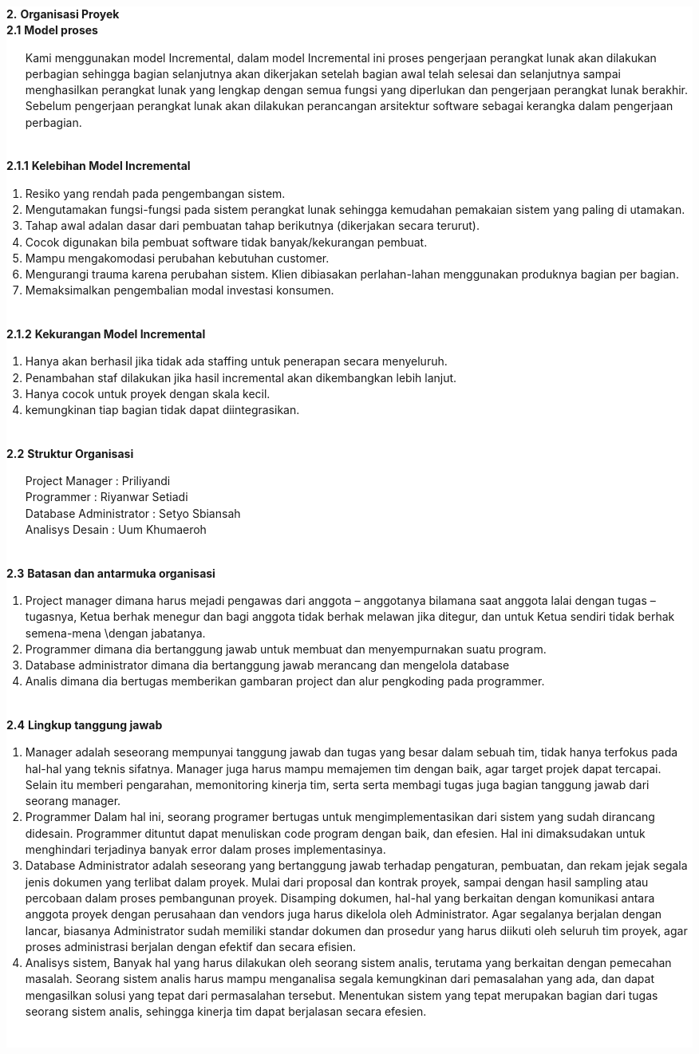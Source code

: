 
**2.** **Organisasi Proyek**<br>
   **2.1** **Model proses**<br>
        <ol>Kami menggunakan model Incremental, dalam model Incremental ini proses pengerjaan perangkat lunak akan dilakukan perbagian sehingga bagian selanjutnya akan dikerjakan setelah bagian awal telah selesai dan selanjutnya sampai menghasilkan perangkat lunak yang lengkap dengan semua fungsi yang diperlukan dan pengerjaan perangkat lunak berakhir. Sebelum pengerjaan perangkat lunak akan dilakukan perancangan arsitektur software sebagai kerangka dalam pengerjaan perbagian. </ol><br>
        **2.1.1** **Kelebihan Model Incremental**<br>
        <ol><li>Resiko yang rendah pada pengembangan sistem.
        <li>Mengutamakan fungsi-fungsi pada sistem perangkat lunak sehingga kemudahan pemakaian sistem yang paling di utamakan.
        <li>Tahap awal adalan dasar dari pembuatan tahap berikutnya (dikerjakan secara terurut).
        <li>Cocok digunakan bila pembuat software tidak banyak/kekurangan pembuat.
        <li>Mampu mengakomodasi perubahan kebutuhan customer.
        <li>Mengurangi trauma karena perubahan sistem. Klien dibiasakan perlahan-lahan menggunakan produknya bagian per bagian.
        <li>Memaksimalkan pengembalian modal investasi konsumen.</ol><br>
        **2.1.2** **Kekurangan Model Incremental<br>**
        <ol><li>Hanya akan berhasil jika tidak ada staffing untuk penerapan secara menyeluruh.
        <li>Penambahan staf dilakukan jika hasil incremental akan dikembangkan lebih lanjut.
        <li>Hanya cocok untuk proyek dengan skala kecil.
        <li>kemungkinan tiap bagian tidak dapat diintegrasikan.</ol><br>
    **2.2** **Struktur Organisasi**<br>
        <ol>Project Manager         : Priliyandi<br>
        Programmer              : Riyanwar Setiadi<br>
        Database Administrator  : Setyo Sbiansah<br>
        Analisys Desain         : Uum Khumaeroh</ol><br>
    **2.3** **Batasan dan antarmuka organisasi**<br>
        <ol><li>Project manager dimana harus mejadi pengawas dari anggota – anggotanya bilamana saat anggota lalai dengan tugas – tugasnya, Ketua berhak menegur dan bagi anggota tidak berhak melawan jika ditegur, dan untuk Ketua sendiri tidak berhak semena-mena \dengan jabatanya.<br>
        <li>Programmer dimana dia bertanggung jawab untuk membuat dan menyempurnakan suatu program.<br>
        <li>Database administrator dimana dia bertanggung jawab merancang dan mengelola database<br>
        <li>Analis dimana dia bertugas memberikan gambaran project dan alur pengkoding pada programmer.</ol><br> 
    **2.4** **Lingkup tanggung jawab**<br>
        <ol><li>Manager adalah seseorang mempunyai tanggung jawab dan tugas yang besar dalam sebuah tim, tidak hanya terfokus pada hal-hal yang teknis sifatnya. Manager juga harus mampu memajemen tim dengan baik, agar target projek dapat tercapai. Selain itu memberi pengarahan, memonitoring kinerja tim, serta serta membagi tugas juga bagian tanggung jawab dari seorang manager.<br>
        <li>Programmer Dalam hal ini, seorang programer bertugas untuk mengimplementasikan dari sistem yang sudah dirancang didesain. Programmer dituntut dapat menuliskan code program dengan baik, dan efesien. Hal ini dimaksudakan untuk menghindari terjadinya banyak error dalam proses implementasinya.<br>
        <li>Database Administrator adalah seseorang yang bertanggung jawab terhadap pengaturan, pembuatan, dan rekam jejak segala jenis dokumen yang terlibat dalam proyek. Mulai dari proposal dan kontrak proyek, sampai dengan hasil sampling atau percobaan dalam proses pembangunan proyek. Disamping dokumen, hal-hal yang berkaitan dengan komunikasi antara anggota proyek dengan perusahaan dan vendors juga harus dikelola oleh Administrator. Agar segalanya berjalan dengan lancar, biasanya Administrator sudah memiliki standar dokumen dan prosedur yang harus diikuti oleh seluruh tim proyek, agar proses administrasi berjalan dengan efektif dan secara efisien. <br>
        <li>Analisys sistem, Banyak hal yang harus dilakukan oleh seorang sistem analis, terutama yang berkaitan dengan pemecahan masalah. Seorang sistem analis harus mampu menganalisa segala kemungkinan dari pemasalahan yang ada, dan dapat mengasilkan solusi yang tepat dari permasalahan tersebut. Menentukan sistem yang tepat merupakan bagian dari tugas seorang sistem analis, sehingga kinerja tim dapat berjalasan secara efesien.</ol> <br>
